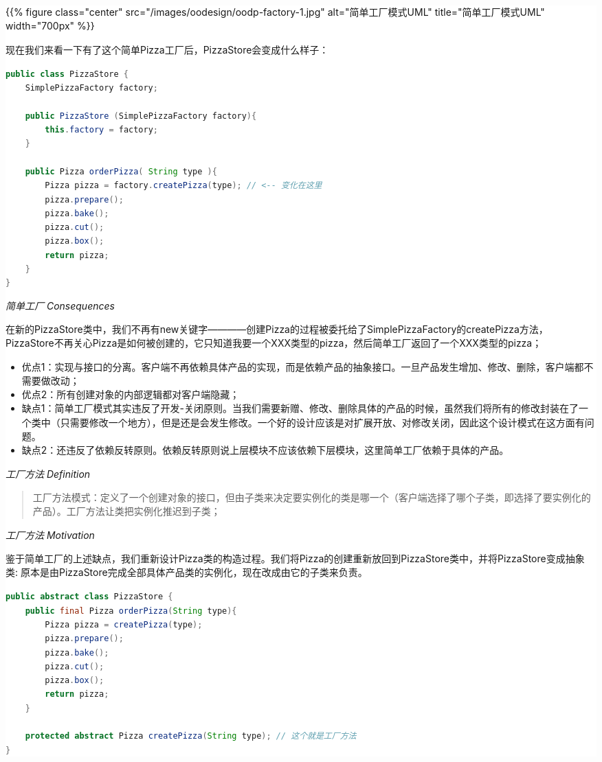 {{% figure class="center" src="/images/oodesign/oodp-factory-1.jpg" alt="简单工厂模式UML" title="简单工厂模式UML" width="700px" %}}

现在我们来看一下有了这个简单Pizza工厂后，PizzaStore会变成什么样子：
```java
public class PizzaStore {
    SimplePizzaFactory factory;

    public PizzaStore (SimplePizzaFactory factory){
        this.factory = factory;
    }

    public Pizza orderPizza( String type ){
        Pizza pizza = factory.createPizza(type); // <-- 变化在这里
        pizza.prepare();
        pizza.bake();
        pizza.cut();
        pizza.box();
        return pizza;
    }
}
```

*简单工厂 Consequences*

在新的PizzaStore类中，我们不再有new关键字————创建Pizza的过程被委托给了SimplePizzaFactory的createPizza方法，PizzaStore不再关心Pizza是如何被创建的，它只知道我要一个XXX类型的pizza，然后简单工厂返回了一个XXX类型的pizza；

* 优点1：实现与接口的分离。客户端不再依赖具体产品的实现，而是依赖产品的抽象接口。一旦产品发生增加、修改、删除，客户端都不需要做改动；
* 优点2：所有创建对象的内部逻辑都对客户端隐藏；
* 缺点1：简单工厂模式其实违反了开发-关闭原则。当我们需要新赠、修改、删除具体的产品的时候，虽然我们将所有的修改封装在了一个类中（只需要修改一个地方），但是还是会发生修改。一个好的设计应该是对扩展开放、对修改关闭，因此这个设计模式在这方面有问题。
* 缺点2：还违反了依赖反转原则。依赖反转原则说上层模块不应该依赖下层模块，这里简单工厂依赖于具体的产品。

*工厂方法 Definition*

> 工厂方法模式：定义了一个创建对象的接口，但由子类来决定要实例化的类是哪一个（客户端选择了哪个子类，即选择了要实例化的产品）。工厂方法让类把实例化推迟到子类；

*工厂方法 Motivation*

鉴于简单工厂的上述缺点，我们重新设计Pizza类的构造过程。我们将Pizza的创建重新放回到PizzaStore类中，并将PizzaStore变成抽象类: 原本是由PizzaStore完成全部具体产品类的实例化，现在改成由它的子类来负责。
 
```java
public abstract class PizzaStore {
    public final Pizza orderPizza(String type){
        Pizza pizza = createPizza(type);
        pizza.prepare();
        pizza.bake();
        pizza.cut();
        pizza.box();
        return pizza;
    }

    protected abstract Pizza createPizza(String type); // 这个就是工厂方法
}
```
